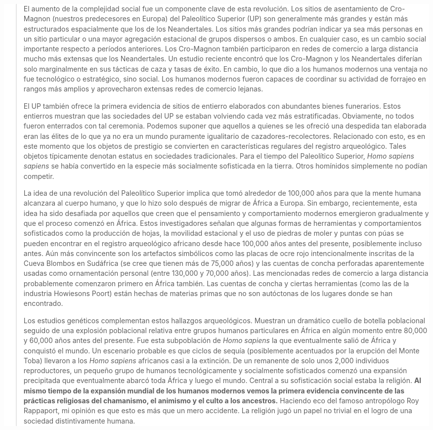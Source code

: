 > 
> El aumento de la complejidad social fue un componente clave de esta revolución. Los sitios de asentamiento de Cro-Magnon (nuestros predecesores en Europa) del Paleolítico Superior (UP) son generalmente más grandes y están más estructurados espacialmente que los de los Neandertales. Los sitios más grandes podrían indicar ya sea más personas en un sitio particular o una mayor agregación estacional de grupos dispersos o ambos. En cualquier caso, es un cambio social importante respecto a períodos anteriores. Los Cro-Magnon también participaron en redes de comercio a larga distancia mucho más extensas que los Neandertales. Un estudio reciente encontró que los Cro-Magnon y los Neandertales diferían solo marginalmente en sus tácticas de caza y tasas de éxito. En cambio, lo que dio a los humanos modernos una ventaja no fue tecnológico o estratégico, sino social. Los humanos modernos fueron capaces de coordinar su actividad de forrajeo en rangos más amplios y aprovecharon extensas redes de comercio lejanas.
> 
> El UP también ofrece la primera evidencia de sitios de entierro elaborados con abundantes bienes funerarios. Estos entierros muestran que las sociedades del UP se estaban volviendo cada vez más estratificadas. Obviamente, no todos fueron enterrados con tal ceremonia. Podemos suponer que aquellos a quienes se les ofreció una despedida tan elaborada eran las élites de lo que ya no era un mundo puramente igualitario de cazadores-recolectores. Relacionado con esto, es en este momento que los objetos de prestigio se convierten en características regulares del registro arqueológico. Tales objetos típicamente denotan estatus en sociedades tradicionales. Para el tiempo del Paleolítico Superior, _Homo sapiens sapiens_ se había convertido en la especie más socialmente sofisticada en la tierra. Otros homínidos simplemente no podían competir.
> 
> La idea de una revolución del Paleolítico Superior implica que tomó alrededor de 100,000 años para que la mente humana alcanzara al cuerpo humano, y que lo hizo solo después de migrar de África a Europa. Sin embargo, recientemente, esta idea ha sido desafiada por aquellos que creen que el pensamiento y comportamiento modernos emergieron gradualmente y que el proceso comenzó en África. Estos investigadores señalan que algunas formas de herramientas y comportamientos sofisticados como la producción de hojas, la movilidad estacional y el uso de piedras de moler y puntas con púas se pueden encontrar en el registro arqueológico africano desde hace 100,000 años antes del presente, posiblemente incluso antes. Aún más convincente son los artefactos simbólicos como las placas de ocre rojo intencionalmente inscritas de la Cueva Blombos en Sudáfrica (se cree que tienen más de 75,000 años) y las cuentas de concha perforadas aparentemente usadas como ornamentación personal (entre 130,000 y 70,000 años). Las mencionadas redes de comercio a larga distancia probablemente comenzaron primero en África también. Las cuentas de concha y ciertas herramientas (como las de la industria Howiesons Poort) están hechas de materias primas que no son autóctonas de los lugares donde se han encontrado.
> 
> Los estudios genéticos complementan estos hallazgos arqueológicos. Muestran un dramático cuello de botella poblacional seguido de una explosión poblacional relativa entre grupos humanos particulares en África en algún momento entre 80,000 y 60,000 años antes del presente. Fue esta subpoblación de _Homo sapiens_ la que eventualmente salió de África y conquistó el mundo. Un escenario probable es que ciclos de sequía (posiblemente acentuados por la erupción del Monte Toba) llevaron a los _Homo sapiens_ africanos casi a la extinción. De un remanente de solo unos 2,000 individuos reproductores, un pequeño grupo de humanos tecnológicamente y socialmente sofisticados comenzó una expansión precipitada que eventualmente abarcó toda África y luego el mundo. Central a su sofisticación social estaba la religión. **Al mismo tiempo de la expansión mundial de los humanos modernos vemos la primera evidencia convincente de las prácticas religiosas del chamanismo, el animismo y el culto a los ancestros.** Haciendo eco del famoso antropólogo Roy Rappaport, mi opinión es que esto es más que un mero accidente. La religión jugó un papel no trivial en el logro de una sociedad distintivamente humana.
